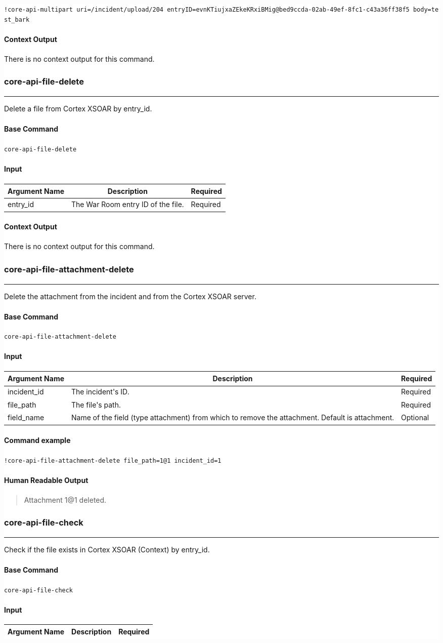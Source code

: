 ```!core-api-multipart uri=/incident/upload/204 entryID=evnKTiujxaZEkeKRxiBMig@bed9ccda-02ab-49ef-8fc1-c43a36ff38f5 body=test_bark```

#### Context Output

There is no context output for this command.

### core-api-file-delete

***
Delete a file from Cortex XSOAR by entry_id.

#### Base Command

`core-api-file-delete`

#### Input

| **Argument Name** | **Description** | **Required** |
| --- | --- | --- |
| entry_id | The War Room entry ID of the file. | Required | 

#### Context Output

There is no context output for this command.

### core-api-file-attachment-delete

***
Delete the attachment from the incident and from the Cortex XSOAR server.

#### Base Command

`core-api-file-attachment-delete`

#### Input

| **Argument Name** | **Description** | **Required** |
| --- | --- | --- |
| incident_id | The incident's ID. | Required | 
| file_path | The file's path. | Required | 
| field_name | Name of the field (type attachment) from which to remove the attachment. Default is attachment. | Optional | 

#### Command example

```!core-api-file-attachment-delete file_path=1@1 incident_id=1```

#### Human Readable Output

>Attachment 1@1 deleted.
>
### core-api-file-check

***
Check if the file exists in Cortex XSOAR (Context) by entry_id.

#### Base Command

`core-api-file-check`

#### Input

| **Argument Name** | **Description** | **Required** |
| --- | --- | --- |
```